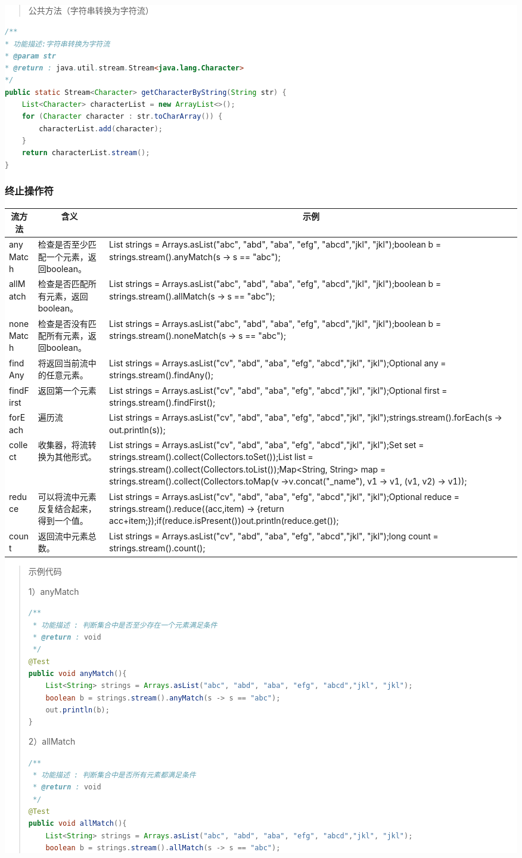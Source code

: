 > 公共方法（字符串转换为字符流）

```java
/**
* 功能描述:字符串转换为字符流
* @param str
* @return : java.util.stream.Stream<java.lang.Character>
*/
public static Stream<Character> getCharacterByString(String str) {
    List<Character> characterList = new ArrayList<>();
    for (Character character : str.toCharArray()) {
    	characterList.add(character);
    }
    return characterList.stream();
}
```

### 终止操作符

| 流方法    | 含义                                     | 示例                                                         |
| --------- | ---------------------------------------- | ------------------------------------------------------------ |
| anyMatch  | 检查是否至少匹配一个元素，返回boolean。  | List<String> strings = Arrays.asList("abc", "abd", "aba", "efg", "abcd","jkl", "jkl");boolean b = strings.stream().anyMatch(s -> s == "abc"); |
| allMatch  | 检查是否匹配所有元素，返回boolean。      | List<String> strings = Arrays.asList("abc", "abd", "aba", "efg", "abcd","jkl", "jkl");boolean b = strings.stream().allMatch(s -> s == "abc"); |
| noneMatch | 检查是否没有匹配所有元素，返回boolean。  | List<String> strings = Arrays.asList("abc", "abd", "aba", "efg", "abcd","jkl", "jkl");boolean b = strings.stream().noneMatch(s -> s == "abc"); |
| findAny   | 将返回当前流中的任意元素。               | List<String> strings = Arrays.asList("cv", "abd", "aba", "efg", "abcd","jkl", "jkl");Optional<String> any = strings.stream().findAny(); |
| findFirst | 返回第一个元素                           | List<String> strings = Arrays.asList("cv", "abd", "aba", "efg", "abcd","jkl", "jkl");Optional<String> first = strings.stream().findFirst(); |
| forEach   | 遍历流                                   | List<String> strings = Arrays.asList("cv", "abd", "aba", "efg", "abcd","jkl", "jkl");strings.stream().forEach(s -> out.println(s)); |
| collect   | 收集器，将流转换为其他形式。             | List<String> strings = Arrays.asList("cv", "abd", "aba", "efg", "abcd","jkl", "jkl");Set<String> set = strings.stream().collect(Collectors.toSet());List<String> list = strings.stream().collect(Collectors.toList());Map<String, String> map = strings.stream().collect(Collectors.toMap(v ->v.concat("_name"), v1 -> v1, (v1, v2) -> v1)); |
| reduce    | 可以将流中元素反复结合起来，得到一个值。 | List<String> strings = Arrays.asList("cv", "abd", "aba", "efg", "abcd","jkl", "jkl");Optional<String> reduce = strings.stream().reduce((acc,item) -> {return acc+item;});if(reduce.isPresent())out.println(reduce.get()); |
| count     | 返回流中元素总数。                       | List<String> strings = Arrays.asList("cv", "abd", "aba", "efg", "abcd","jkl", "jkl");long count = strings.stream().count(); |

> 示例代码
>
> 1）anyMatch
>
> ```java
> /**
>  * 功能描述 : 判断集合中是否至少存在一个元素满足条件
>  * @return : void
>  */
> @Test
> public void anyMatch(){
>     List<String> strings = Arrays.asList("abc", "abd", "aba", "efg", "abcd","jkl", "jkl");
>     boolean b = strings.stream().anyMatch(s -> s == "abc");
>     out.println(b);
> }
> ```
>
> 2）allMatch
>
> ```java
> /**
>  * 功能描述 : 判断集合中是否所有元素都满足条件
>  * @return : void
>  */
> @Test
> public void allMatch(){
>     List<String> strings = Arrays.asList("abc", "abd", "aba", "efg", "abcd","jkl", "jkl");
>     boolean b = strings.stream().allMatch(s -> s == "abc");